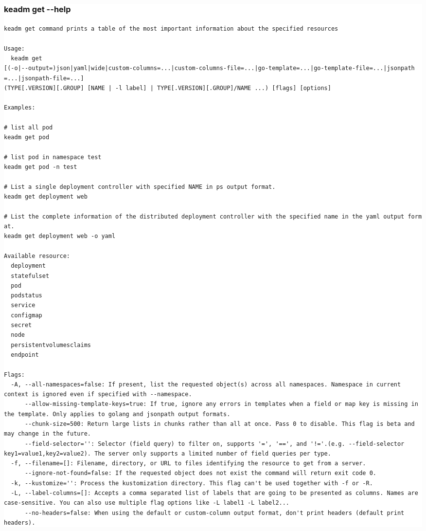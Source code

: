 ### keadm get --help

```
keadm get command prints a table of the most important information about the specified resources

Usage:
  keadm get
[(-o|--output=)json|yaml|wide|custom-columns=...|custom-columns-file=...|go-template=...|go-template-file=...|jsonpath=...|jsonpath-file=...]
(TYPE[.VERSION][.GROUP] [NAME | -l label] | TYPE[.VERSION][.GROUP]/NAME ...) [flags] [options]

Examples:

# list all pod
keadm get pod

# list pod in namespace test
keadm get pod -n test

# List a single deployment controller with specified NAME in ps output format.
keadm get deployment web

# List the complete information of the distributed deployment controller with the specified name in the yaml output format.
keadm get deployment web -o yaml

Available resource:
  deployment
  statefulset
  pod
  podstatus
  service
  configmap
  secret
  node
  persistentvolumesclaims
  endpoint
  
Flags:
  -A, --all-namespaces=false: If present, list the requested object(s) across all namespaces. Namespace in current
context is ignored even if specified with --namespace.
      --allow-missing-template-keys=true: If true, ignore any errors in templates when a field or map key is missing in
the template. Only applies to golang and jsonpath output formats.
      --chunk-size=500: Return large lists in chunks rather than all at once. Pass 0 to disable. This flag is beta and
may change in the future.
      --field-selector='': Selector (field query) to filter on, supports '=', '==', and '!='.(e.g. --field-selector
key1=value1,key2=value2). The server only supports a limited number of field queries per type.
  -f, --filename=[]: Filename, directory, or URL to files identifying the resource to get from a server.
      --ignore-not-found=false: If the requested object does not exist the command will return exit code 0.
  -k, --kustomize='': Process the kustomization directory. This flag can't be used together with -f or -R.
  -L, --label-columns=[]: Accepts a comma separated list of labels that are going to be presented as columns. Names are
case-sensitive. You can also use multiple flag options like -L label1 -L label2...
      --no-headers=false: When using the default or custom-column output format, don't print headers (default print
headers).
```